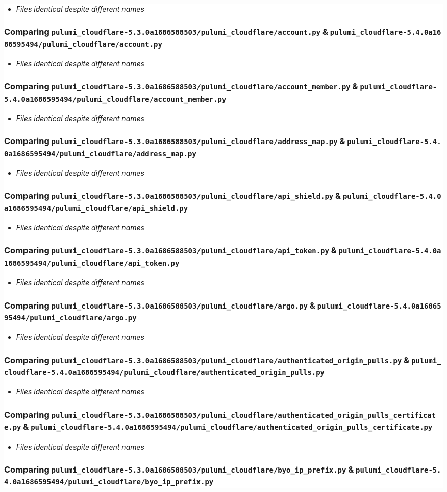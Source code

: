  * *Files identical despite different names*

### Comparing `pulumi_cloudflare-5.3.0a1686588503/pulumi_cloudflare/account.py` & `pulumi_cloudflare-5.4.0a1686595494/pulumi_cloudflare/account.py`

 * *Files identical despite different names*

### Comparing `pulumi_cloudflare-5.3.0a1686588503/pulumi_cloudflare/account_member.py` & `pulumi_cloudflare-5.4.0a1686595494/pulumi_cloudflare/account_member.py`

 * *Files identical despite different names*

### Comparing `pulumi_cloudflare-5.3.0a1686588503/pulumi_cloudflare/address_map.py` & `pulumi_cloudflare-5.4.0a1686595494/pulumi_cloudflare/address_map.py`

 * *Files identical despite different names*

### Comparing `pulumi_cloudflare-5.3.0a1686588503/pulumi_cloudflare/api_shield.py` & `pulumi_cloudflare-5.4.0a1686595494/pulumi_cloudflare/api_shield.py`

 * *Files identical despite different names*

### Comparing `pulumi_cloudflare-5.3.0a1686588503/pulumi_cloudflare/api_token.py` & `pulumi_cloudflare-5.4.0a1686595494/pulumi_cloudflare/api_token.py`

 * *Files identical despite different names*

### Comparing `pulumi_cloudflare-5.3.0a1686588503/pulumi_cloudflare/argo.py` & `pulumi_cloudflare-5.4.0a1686595494/pulumi_cloudflare/argo.py`

 * *Files identical despite different names*

### Comparing `pulumi_cloudflare-5.3.0a1686588503/pulumi_cloudflare/authenticated_origin_pulls.py` & `pulumi_cloudflare-5.4.0a1686595494/pulumi_cloudflare/authenticated_origin_pulls.py`

 * *Files identical despite different names*

### Comparing `pulumi_cloudflare-5.3.0a1686588503/pulumi_cloudflare/authenticated_origin_pulls_certificate.py` & `pulumi_cloudflare-5.4.0a1686595494/pulumi_cloudflare/authenticated_origin_pulls_certificate.py`

 * *Files identical despite different names*

### Comparing `pulumi_cloudflare-5.3.0a1686588503/pulumi_cloudflare/byo_ip_prefix.py` & `pulumi_cloudflare-5.4.0a1686595494/pulumi_cloudflare/byo_ip_prefix.py`
